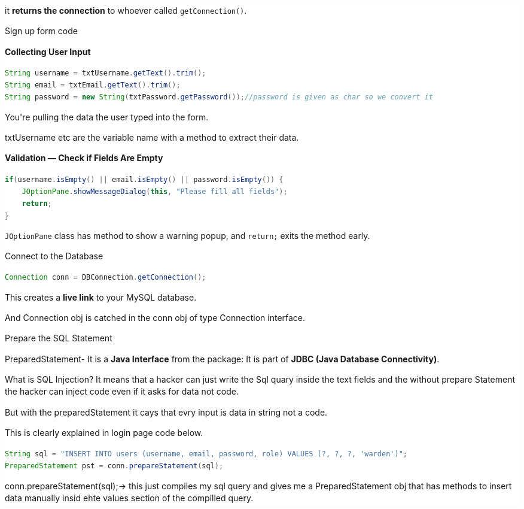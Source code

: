  it **returns the connection** to whoever called `getConnection()`.

Sign up form code 

**Collecting User Input**

```java
String username = txtUsername.getText().trim();
String email = txtEmail.getText().trim();
String password = new String(txtPassword.getPassword());//password is given as char so we convert it 

```

You're pulling the data the user typed into the form.

txtUsername etc are the variable name with a method to extract their data.

**Validation — Check if Fields Are Empty**

```java
if(username.isEmpty() || email.isEmpty() || password.isEmpty()) {
    JOptionPane.showMessageDialog(this, "Please fill all fields");
    return;
}
```

`JOptionPane` class has method to show a warning popup, and `return;` exits the method early.

Connect to the Database

```java
Connection conn = DBConnection.getConnection();
```

This creates a **live link** to your MySQL database.

And Connection obj is catched in the conn obj of type Connection interface.

Prepare the SQL Statement

PreparedStatement- 
It is a **Java Interface** from the package:
It is part of **JDBC (Java Database Connectivity)**.

What is SQL Injection?
It means that a hacker can just write the Sql quary inside the text fields and the without prepare Statement the hacker can inject code even if it asks for data not code.

But with the preparedStatement it cays that evry input is data in string not a code.

This is clearly explained in login page code below.

```java
String sql = "INSERT INTO users (username, email, password, role) VALUES (?, ?, ?, 'warden')";
PreparedStatement pst = conn.prepareStatement(sql);

```

conn.prepareStatement(sql);→ this just compiles my sql query and gives me a PreparedStatement obj that has methods to insert data manually insid ehte values section of the compilled query.
